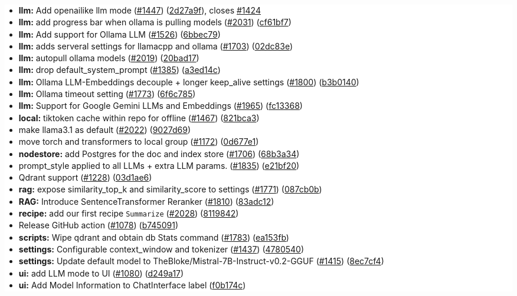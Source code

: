 * **llm:** Add openailike llm mode ([#1447](https://github.com/Sharu2002/BNET-DEMO/issues/1447)) ([2d27a9f](https://github.com/Sharu2002/BNET-DEMO/commit/2d27a9f956d672cb1fe715cf0acdd35c37f378a5)), closes [#1424](https://github.com/Sharu2002/BNET-DEMO/issues/1424)
* **llm:** add progress bar when ollama is pulling models ([#2031](https://github.com/Sharu2002/BNET-DEMO/issues/2031)) ([cf61bf7](https://github.com/Sharu2002/BNET-DEMO/commit/cf61bf780f8d122e4057d002abf03563bb45614a))
* **llm:** Add support for Ollama LLM ([#1526](https://github.com/Sharu2002/BNET-DEMO/issues/1526)) ([6bbec79](https://github.com/Sharu2002/BNET-DEMO/commit/6bbec79583b7f28d9bea4b39c099ebef149db843))
* **llm:** adds serveral settings for llamacpp and ollama ([#1703](https://github.com/Sharu2002/BNET-DEMO/issues/1703)) ([02dc83e](https://github.com/Sharu2002/BNET-DEMO/commit/02dc83e8e9f7ada181ff813f25051bbdff7b7c6b))
* **llm:** autopull ollama models ([#2019](https://github.com/Sharu2002/BNET-DEMO/issues/2019)) ([20bad17](https://github.com/Sharu2002/BNET-DEMO/commit/20bad17c9857809158e689e9671402136c1e3d84))
* **llm:** drop default_system_prompt ([#1385](https://github.com/Sharu2002/BNET-DEMO/issues/1385)) ([a3ed14c](https://github.com/Sharu2002/BNET-DEMO/commit/a3ed14c58f77351dbd5f8f2d7868d1642a44f017))
* **llm:** Ollama LLM-Embeddings decouple + longer keep_alive settings ([#1800](https://github.com/Sharu2002/BNET-DEMO/issues/1800)) ([b3b0140](https://github.com/Sharu2002/BNET-DEMO/commit/b3b0140e244e7a313bfaf4ef10eb0f7e4192710e))
* **llm:** Ollama timeout setting ([#1773](https://github.com/Sharu2002/BNET-DEMO/issues/1773)) ([6f6c785](https://github.com/Sharu2002/BNET-DEMO/commit/6f6c785dac2bbad37d0b67fda215784298514d39))
* **llm:** Support for Google Gemini LLMs and Embeddings ([#1965](https://github.com/Sharu2002/BNET-DEMO/issues/1965)) ([fc13368](https://github.com/Sharu2002/BNET-DEMO/commit/fc13368bc72d1f4c27644677431420ed77731c03))
* **local:** tiktoken cache within repo for offline ([#1467](https://github.com/Sharu2002/BNET-DEMO/issues/1467)) ([821bca3](https://github.com/Sharu2002/BNET-DEMO/commit/821bca32e9ee7c909fd6488445ff6a04463bf91b))
* make llama3.1 as default ([#2022](https://github.com/Sharu2002/BNET-DEMO/issues/2022)) ([9027d69](https://github.com/Sharu2002/BNET-DEMO/commit/9027d695c11fbb01e62424b855665de71d513417))
* move torch and transformers to local group ([#1172](https://github.com/Sharu2002/BNET-DEMO/issues/1172)) ([0d677e1](https://github.com/Sharu2002/BNET-DEMO/commit/0d677e10b970aec222ec04837d0f08f1631b6d4a))
* **nodestore:** add Postgres for the doc and index store ([#1706](https://github.com/Sharu2002/BNET-DEMO/issues/1706)) ([68b3a34](https://github.com/Sharu2002/BNET-DEMO/commit/68b3a34b032a08ca073a687d2058f926032495b3))
* prompt_style applied to all LLMs + extra LLM params. ([#1835](https://github.com/Sharu2002/BNET-DEMO/issues/1835)) ([e21bf20](https://github.com/Sharu2002/BNET-DEMO/commit/e21bf20c10938b24711d9f2c765997f44d7e02a9))
* Qdrant support ([#1228](https://github.com/Sharu2002/BNET-DEMO/issues/1228)) ([03d1ae6](https://github.com/Sharu2002/BNET-DEMO/commit/03d1ae6d70dffdd2411f0d4e92f65080fff5a6e2))
* **rag:** expose similarity_top_k and similarity_score to settings ([#1771](https://github.com/Sharu2002/BNET-DEMO/issues/1771)) ([087cb0b](https://github.com/Sharu2002/BNET-DEMO/commit/087cb0b7b74c3eb80f4f60b47b3a021c81272ae1))
* **RAG:** Introduce SentenceTransformer Reranker ([#1810](https://github.com/Sharu2002/BNET-DEMO/issues/1810)) ([83adc12](https://github.com/Sharu2002/BNET-DEMO/commit/83adc12a8ef0fa0c13a0dec084fa596445fc9075))
* **recipe:** add our first recipe  `Summarize` ([#2028](https://github.com/Sharu2002/BNET-DEMO/issues/2028)) ([8119842](https://github.com/Sharu2002/BNET-DEMO/commit/8119842ae6f1f5ecfaf42b06fa0d1ffec675def4))
* Release GitHub action ([#1078](https://github.com/Sharu2002/BNET-DEMO/issues/1078)) ([b745091](https://github.com/Sharu2002/BNET-DEMO/commit/b7450911b25b0b70528fd4b620cffb90766e3448))
* **scripts:** Wipe qdrant and obtain db Stats command ([#1783](https://github.com/Sharu2002/BNET-DEMO/issues/1783)) ([ea153fb](https://github.com/Sharu2002/BNET-DEMO/commit/ea153fb92f1f61f64c0d04fff0048d4d00b6f8d0))
* **settings:** Configurable context_window and tokenizer ([#1437](https://github.com/Sharu2002/BNET-DEMO/issues/1437)) ([4780540](https://github.com/Sharu2002/BNET-DEMO/commit/47805408703c23f0fd5cab52338142c1886b450b))
* **settings:** Update default model to TheBloke/Mistral-7B-Instruct-v0.2-GGUF ([#1415](https://github.com/Sharu2002/BNET-DEMO/issues/1415)) ([8ec7cf4](https://github.com/Sharu2002/BNET-DEMO/commit/8ec7cf49f40701a4f2156c48eb2fad9fe6220629))
* **ui:** add LLM mode to UI ([#1080](https://github.com/Sharu2002/BNET-DEMO/issues/1080)) ([d249a17](https://github.com/Sharu2002/BNET-DEMO/commit/d249a17c330abd122e4988d35d94bcc2df980700))
* **ui:** Add Model Information to ChatInterface label ([f0b174c](https://github.com/Sharu2002/BNET-DEMO/commit/f0b174c097c2d5e52deae8ef88de30a0d9013a38))